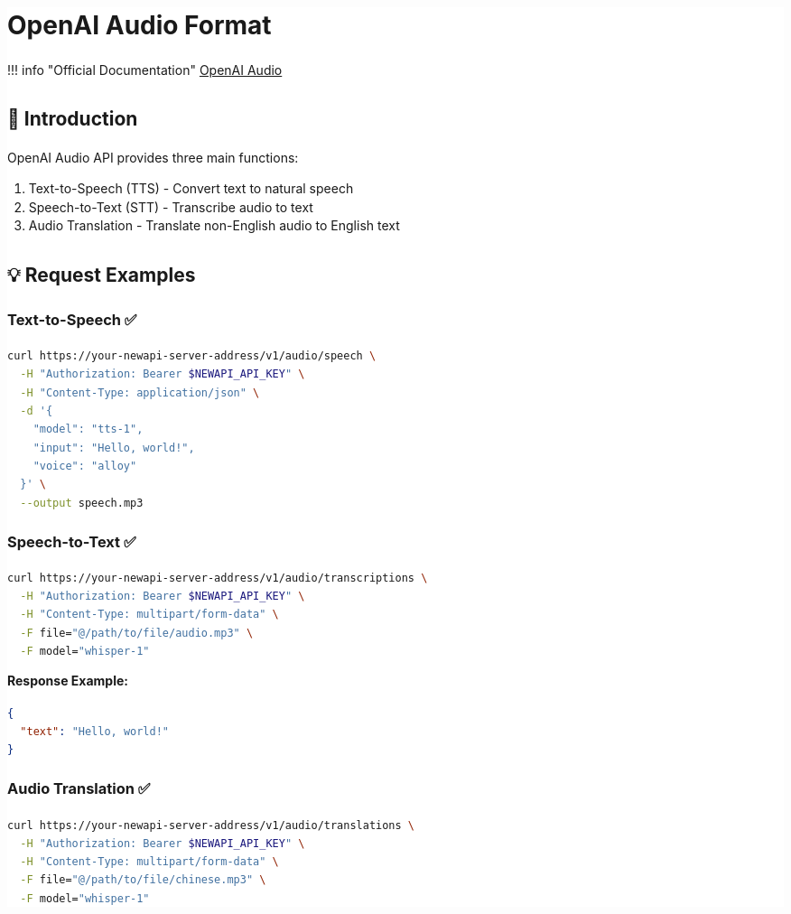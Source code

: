 # OpenAI Audio Format

!!! info "Official Documentation"
    [OpenAI Audio](https://platform.openai.com/docs/api-reference/audio)

## 📝 Introduction

OpenAI Audio API provides three main functions:

1. Text-to-Speech (TTS) - Convert text to natural speech
2. Speech-to-Text (STT) - Transcribe audio to text
3. Audio Translation - Translate non-English audio to English text

## 💡 Request Examples

### Text-to-Speech ✅

```bash
curl https://your-newapi-server-address/v1/audio/speech \
  -H "Authorization: Bearer $NEWAPI_API_KEY" \
  -H "Content-Type: application/json" \
  -d '{
    "model": "tts-1",
    "input": "Hello, world!",
    "voice": "alloy"
  }' \
  --output speech.mp3
```

### Speech-to-Text ✅

```bash
curl https://your-newapi-server-address/v1/audio/transcriptions \
  -H "Authorization: Bearer $NEWAPI_API_KEY" \
  -H "Content-Type: multipart/form-data" \
  -F file="@/path/to/file/audio.mp3" \
  -F model="whisper-1"
```

**Response Example:**

```json
{
  "text": "Hello, world!"
}
```

### Audio Translation ✅

```bash
curl https://your-newapi-server-address/v1/audio/translations \
  -H "Authorization: Bearer $NEWAPI_API_KEY" \
  -H "Content-Type: multipart/form-data" \
  -F file="@/path/to/file/chinese.mp3" \
  -F model="whisper-1"
```
